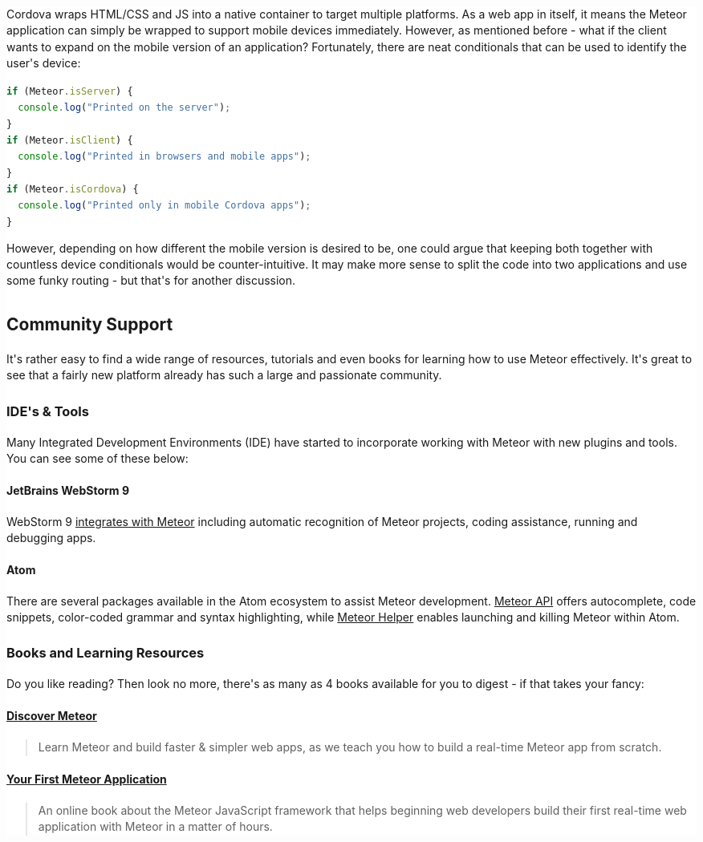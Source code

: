 Cordova wraps HTML/CSS and JS into a native container to target multiple platforms. As a web app in itself, it means the Meteor application can simply be wrapped to support mobile devices immediately. However, as mentioned before - what if the client wants to expand on the mobile version of an application? Fortunately, there are neat conditionals that can be used to identify the user's device:

```javascript 
if (Meteor.isServer) {
  console.log("Printed on the server");
}
if (Meteor.isClient) {
  console.log("Printed in browsers and mobile apps");
}
if (Meteor.isCordova) {
  console.log("Printed only in mobile Cordova apps");
}
```

However, depending on how different the mobile version is desired to be, one could argue that keeping both together with countless device conditionals would be counter-intuitive. It may make more sense to split the code into two applications and use some funky routing - but that's for another discussion.

## Community Support
It's rather easy to find a wide range of resources, tutorials and even books for learning how to use Meteor effectively. It's great to see that a fairly new platform already has such a large and passionate community.

### IDE's & Tools
Many Integrated Development Environments (IDE) have started to incorporate working with Meteor with new plugins and tools. You can see some of these below:

#### JetBrains WebStorm 9
WebStorm 9 [integrates with Meteor](https://www.jetbrains.com/webstorm/help/using-meteor.html) including automatic recognition of Meteor projects, coding assistance, running and debugging apps.

#### Atom
There are several packages available in the Atom ecosystem to assist Meteor development. [Meteor API](https://atom.io/packages/meteor-api) offers autocomplete, code snippets, color-coded grammar and syntax highlighting, while [Meteor Helper](https://atom.io/packages/meteor-helper) enables launching and killing Meteor within Atom.

### Books and Learning Resources
Do you like reading? Then look no more, there's as many as 4 books available for you to digest - if that takes your fancy:

#### [Discover Meteor](https://www.discovermeteor.com/)
> Learn Meteor and build faster & simpler web apps, as we teach you how to build a real-time Meteor app from scratch.

#### [Your First Meteor Application](http://meteortips.com/)
> An online book about the Meteor JavaScript framework that helps beginning web developers build their first real-time web application with Meteor in a matter of hours.
